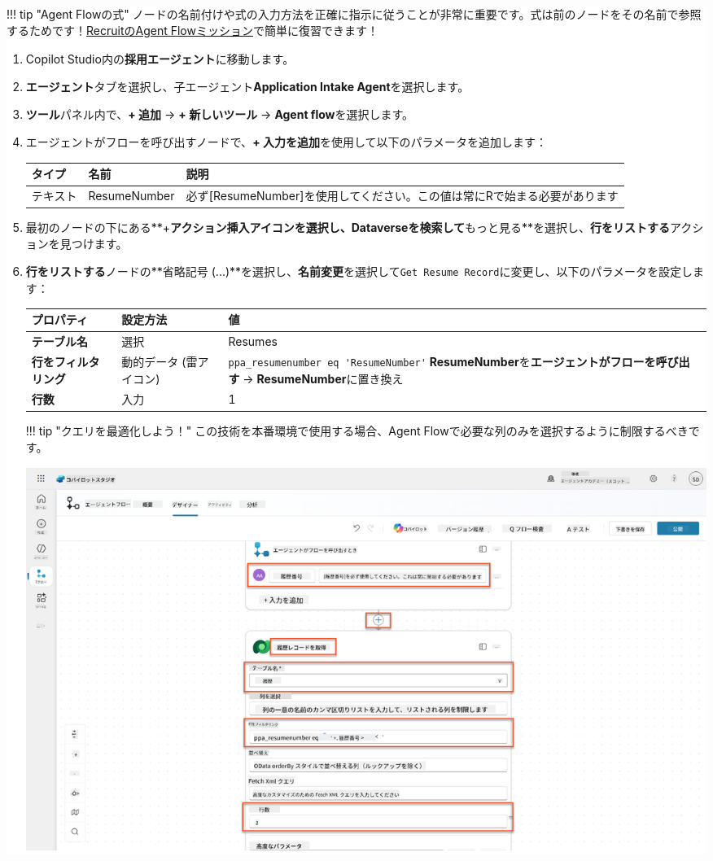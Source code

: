 !!! tip "Agent Flowの式"
    ノードの名前付けや式の入力方法を正確に指示に従うことが非常に重要です。式は前のノードをその名前で参照するためです！[RecruitのAgent Flowミッション](../../recruit/09-add-an-agent-flow/README.md#you-mentioned-expressions-what-are-expressions)で簡単に復習できます！

1. Copilot Studio内の**採用エージェント**に移動します。

1. **エージェント**タブを選択し、子エージェント**Application Intake Agent**を選択します。

1. **ツール**パネル内で、**+ 追加** → **+ 新しいツール** → **Agent flow**を選択します。

1. エージェントがフローを呼び出すノードで、**+ 入力を追加**を使用して以下のパラメータを追加します：

    | タイプ | 名前 | 説明 |
    |------|------|-------------|
    | テキスト | ResumeNumber | 必ず[ResumeNumber]を使用してください。この値は常にRで始まる必要があります |

1. 最初のノードの下にある**+**アクション挿入アイコンを選択し、**Dataverse**を検索して**もっと見る**を選択し、**行をリストする**アクションを見つけます。

1. **行をリストする**ノードの**省略記号 (...)**を選択し、**名前変更**を選択して`Get Resume Record`に変更し、以下のパラメータを設定します：

    | プロパティ | 設定方法 | 値 |
    |----------|------------|-------|
    | **テーブル名** | 選択 | Resumes |
    | **行をフィルタリング** | 動的データ (雷アイコン) | `ppa_resumenumber eq 'ResumeNumber'` **ResumeNumber**を**エージェントがフローを呼び出す** → **ResumeNumber**に置き換え |
    | **行数** | 入力 | 1 |

    !!! tip "クエリを最適化しよう！"
        この技術を本番環境で使用する場合、Agent Flowで必要な列のみを選択するように制限するべきです。

    ![Get Resume Record](../../../../../translated_images/7-summarize-resume-1.4b3b05b2bbab523feaf98c63502e7916c800c61db2d8a2be09b4624e0d83eb71.ja.png)
